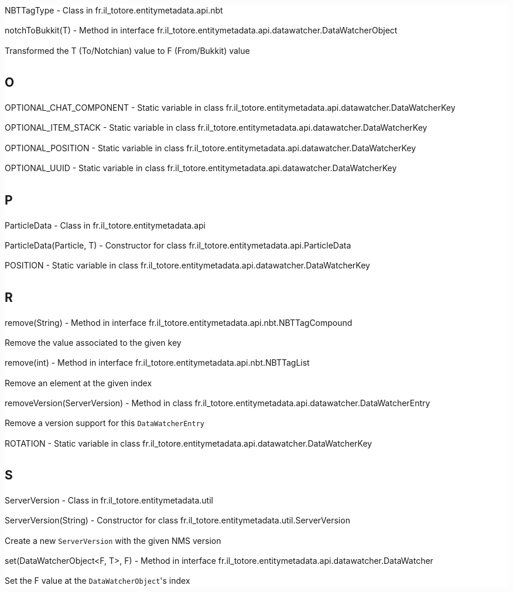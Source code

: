NBTTagType<T extends NBTBase> - Class in fr.il\_totore.entitymetadata.api.nbt

notchToBukkit(T) \- Method in interface fr.il\_totore.entitymetadata.api.datawatcher.DataWatcherObject

Transformed the T (To/Notchian) value to F (From/Bukkit) value

## O ##

OPTIONAL\_CHAT\_COMPONENT \- Static variable in class fr.il\_totore.entitymetadata.api.datawatcher.DataWatcherKey

OPTIONAL\_ITEM\_STACK \- Static variable in class fr.il\_totore.entitymetadata.api.datawatcher.DataWatcherKey

OPTIONAL\_POSITION \- Static variable in class fr.il\_totore.entitymetadata.api.datawatcher.DataWatcherKey

OPTIONAL\_UUID \- Static variable in class fr.il\_totore.entitymetadata.api.datawatcher.DataWatcherKey

## P ##

ParticleData<T> - Class in fr.il\_totore.entitymetadata.api

ParticleData(Particle, T) \- Constructor for class fr.il\_totore.entitymetadata.api.ParticleData

POSITION \- Static variable in class fr.il\_totore.entitymetadata.api.datawatcher.DataWatcherKey

## R ##

remove(String) \- Method in interface fr.il\_totore.entitymetadata.api.nbt.NBTTagCompound

Remove the value associated to the given key

remove(int) \- Method in interface fr.il\_totore.entitymetadata.api.nbt.NBTTagList

Remove an element at the given index

removeVersion(ServerVersion) \- Method in class fr.il\_totore.entitymetadata.api.datawatcher.DataWatcherEntry

Remove a version support for this `DataWatcherEntry`

ROTATION \- Static variable in class fr.il\_totore.entitymetadata.api.datawatcher.DataWatcherKey

## S ##

ServerVersion \- Class in fr.il\_totore.entitymetadata.util

ServerVersion(String) \- Constructor for class fr.il\_totore.entitymetadata.util.ServerVersion

Create a new `ServerVersion` with the given NMS version

set(DataWatcherObject<F, T>, F) \- Method in interface fr.il\_totore.entitymetadata.api.datawatcher.DataWatcher

Set the F value at the `DataWatcherObject`'s index
